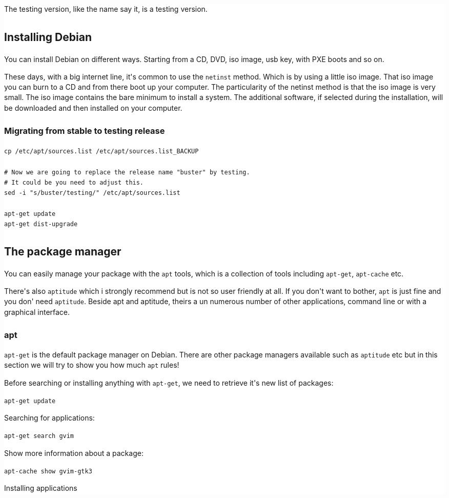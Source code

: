 The testing version, like the name say it, is a testing version.

## Installing Debian

You can install Debian on different ways. Starting from a CD, DVD, iso image, usb key, with PXE boots and so on.

These days, with a big internet line, it's common to use the `netinst` method. Which is by using a little iso image. That iso image you can burn to a CD and from there boot up your computer. The particularity of the netinst method is that the iso image is very small. The iso image contains the bare minimum to install a system. The additional software, if selected during the installation, will be downloaded and then installed on your computer. 

### Migrating from stable to testing release

    cp /etc/apt/sources.list /etc/apt/sources.list_BACKUP
    
    # Now we are going to replace the release name "buster" by testing.
    # It could be you need to adjust this.
    sed -i "s/buster/testing/" /etc/apt/sources.list
    
    apt-get update
    apt-get dist-upgrade

## The package manager

You can easily manage your package with the `apt` tools, which is a collection of tools including `apt-get`, `apt-cache` etc.

There's also `aptitude` which i strongly recommend but is not so user friendly at all. If you don't want to bother, `apt` is just fine and you don' need `aptitude`. Beside apt and aptitude, theirs a un numerous number of other applications, command line or with a graphical interface.

### apt

`apt-get` is the default package manager on Debian. There are other package managers available such as `aptitude` etc but in this section we will try to show you how much `apt` rules!

Before searching or installing anything with `apt-get`, we need to retrieve it's new list of packages:

    apt-get update

Searching for applications:

    apt-get search gvim

Show more information about a package:

    apt-cache show gvim-gtk3

Installing applications
